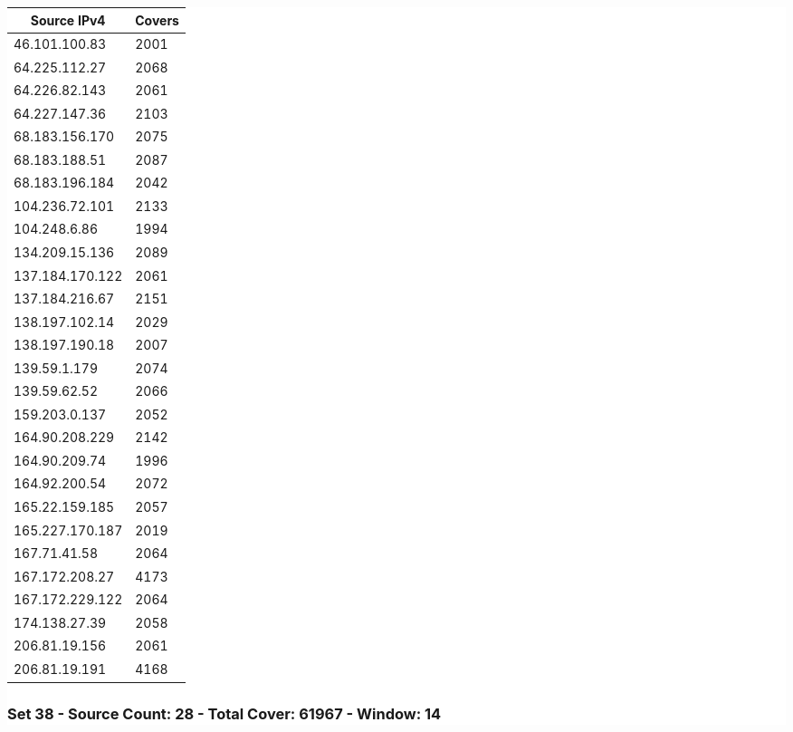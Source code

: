 | Source IPv4 | Covers |
| --- | --- |
| 46.101.100.83 | 2001 |
| 64.225.112.27 | 2068 |
| 64.226.82.143 | 2061 |
| 64.227.147.36 | 2103 |
| 68.183.156.170 | 2075 |
| 68.183.188.51 | 2087 |
| 68.183.196.184 | 2042 |
| 104.236.72.101 | 2133 |
| 104.248.6.86 | 1994 |
| 134.209.15.136 | 2089 |
| 137.184.170.122 | 2061 |
| 137.184.216.67 | 2151 |
| 138.197.102.14 | 2029 |
| 138.197.190.18 | 2007 |
| 139.59.1.179 | 2074 |
| 139.59.62.52 | 2066 |
| 159.203.0.137 | 2052 |
| 164.90.208.229 | 2142 |
| 164.90.209.74 | 1996 |
| 164.92.200.54 | 2072 |
| 165.22.159.185 | 2057 |
| 165.227.170.187 | 2019 |
| 167.71.41.58 | 2064 |
| 167.172.208.27 | 4173 |
| 167.172.229.122 | 2064 |
| 174.138.27.39 | 2058 |
| 206.81.19.156 | 2061 |
| 206.81.19.191 | 4168 |
### Set 38 - Source Count: 28 - Total Cover: 61967 - Window: 14
